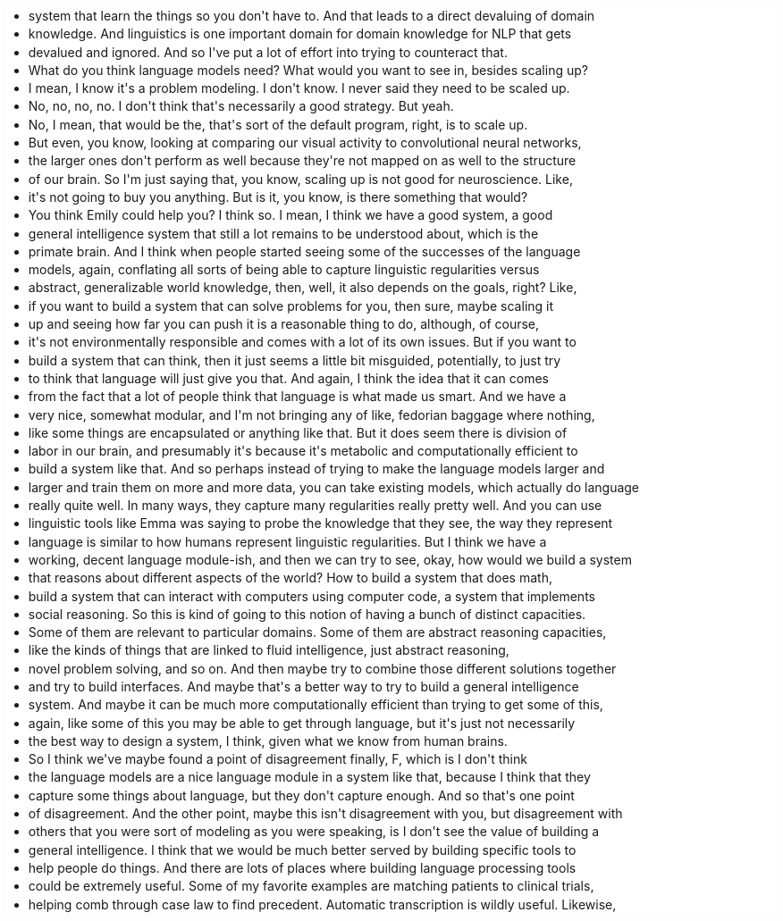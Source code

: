 *  system that learn the things so you don't have to. And that leads to a direct devaluing of domain
*  knowledge. And linguistics is one important domain for domain knowledge for NLP that gets
*  devalued and ignored. And so I've put a lot of effort into trying to counteract that.
*  What do you think language models need? What would you want to see in, besides scaling up?
*  I mean, I know it's a problem modeling. I don't know. I never said they need to be scaled up.
*  No, no, no, no. I don't think that's necessarily a good strategy. But yeah.
*  No, I mean, that would be the, that's sort of the default program, right, is to scale up.
*  But even, you know, looking at comparing our visual activity to convolutional neural networks,
*  the larger ones don't perform as well because they're not mapped on as well to the structure
*  of our brain. So I'm just saying that, you know, scaling up is not good for neuroscience. Like,
*  it's not going to buy you anything. But is it, you know, is there something that would?
*  You think Emily could help you? I think so. I mean, I think we have a good system, a good
*  general intelligence system that still a lot remains to be understood about, which is the
*  primate brain. And I think when people started seeing some of the successes of the language
*  models, again, conflating all sorts of being able to capture linguistic regularities versus
*  abstract, generalizable world knowledge, then, well, it also depends on the goals, right? Like,
*  if you want to build a system that can solve problems for you, then sure, maybe scaling it
*  up and seeing how far you can push it is a reasonable thing to do, although, of course,
*  it's not environmentally responsible and comes with a lot of its own issues. But if you want to
*  build a system that can think, then it just seems a little bit misguided, potentially, to just try
*  to think that language will just give you that. And again, I think the idea that it can comes
*  from the fact that a lot of people think that language is what made us smart. And we have a
*  very nice, somewhat modular, and I'm not bringing any of like, fedorian baggage where nothing,
*  like some things are encapsulated or anything like that. But it does seem there is division of
*  labor in our brain, and presumably it's because it's metabolic and computationally efficient to
*  build a system like that. And so perhaps instead of trying to make the language models larger and
*  larger and train them on more and more data, you can take existing models, which actually do language
*  really quite well. In many ways, they capture many regularities really pretty well. And you can use
*  linguistic tools like Emma was saying to probe the knowledge that they see, the way they represent
*  language is similar to how humans represent linguistic regularities. But I think we have a
*  working, decent language module-ish, and then we can try to see, okay, how would we build a system
*  that reasons about different aspects of the world? How to build a system that does math,
*  build a system that can interact with computers using computer code, a system that implements
*  social reasoning. So this is kind of going to this notion of having a bunch of distinct capacities.
*  Some of them are relevant to particular domains. Some of them are abstract reasoning capacities,
*  like the kinds of things that are linked to fluid intelligence, just abstract reasoning,
*  novel problem solving, and so on. And then maybe try to combine those different solutions together
*  and try to build interfaces. And maybe that's a better way to try to build a general intelligence
*  system. And maybe it can be much more computationally efficient than trying to get some of this,
*  again, like some of this you may be able to get through language, but it's just not necessarily
*  the best way to design a system, I think, given what we know from human brains.
*  So I think we've maybe found a point of disagreement finally, F, which is I don't think
*  the language models are a nice language module in a system like that, because I think that they
*  capture some things about language, but they don't capture enough. And so that's one point
*  of disagreement. And the other point, maybe this isn't disagreement with you, but disagreement with
*  others that you were sort of modeling as you were speaking, is I don't see the value of building a
*  general intelligence. I think that we would be much better served by building specific tools to
*  help people do things. And there are lots of places where building language processing tools
*  could be extremely useful. Some of my favorite examples are matching patients to clinical trials,
*  helping comb through case law to find precedent. Automatic transcription is wildly useful. Likewise,